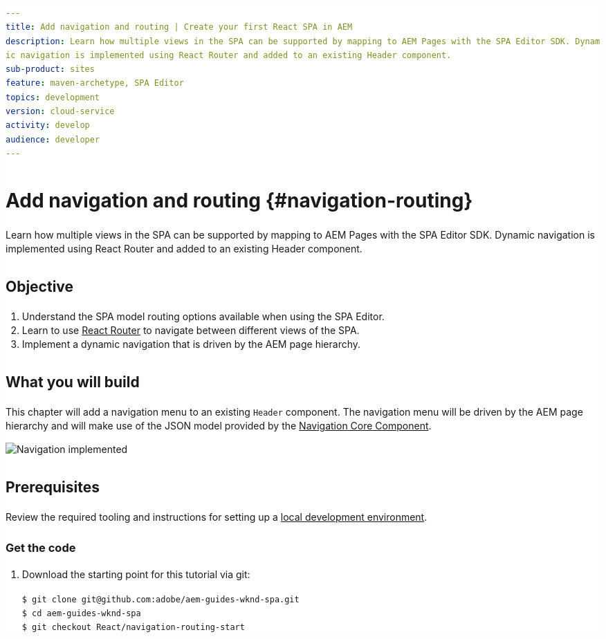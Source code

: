 ```yaml
---
title: Add navigation and routing | Create your first React SPA in AEM
description: Learn how multiple views in the SPA can be supported by mapping to AEM Pages with the SPA Editor SDK. Dynamic navigation is implemented using React Router and added to an existing Header component.
sub-product: sites
feature: maven-archetype, SPA Editor
topics: development
version: cloud-service
activity: develop
audience: developer
---
```


# Add navigation and routing {#navigation-routing}

Learn how multiple views in the SPA can be supported by mapping to AEM Pages with the SPA Editor SDK. Dynamic navigation is implemented using React Router and added to an existing Header component.

## Objective

1. Understand the SPA model routing options available when using the SPA Editor.
2. Learn to use [React Router](https://reacttraining.com/react-router/) to navigate between different views of the SPA.
3. Implement a dynamic navigation that is driven by the AEM page hierarchy.

## What you will build

This chapter will add a navigation menu to an existing `Header` component. The navigation menu will be driven by the AEM page hierarchy and will make use of the JSON model provided by the [Navigation Core Component](https://docs.adobe.com/content/help/en/experience-manager-core-components/using/components/navigation.html).

![Navigation implemented](assets/navigation-routing/final-navigation-implemented.gif)

## Prerequisites

Review the required tooling and instructions for setting up a [local development environment](overview.md#local-dev-environment).

### Get the code

1. Download the starting point for this tutorial via git:

    ```shell
    $ git clone git@github.com:adobe/aem-guides-wknd-spa.git
    $ cd aem-guides-wknd-spa
    $ git checkout React/navigation-routing-start
    ```
